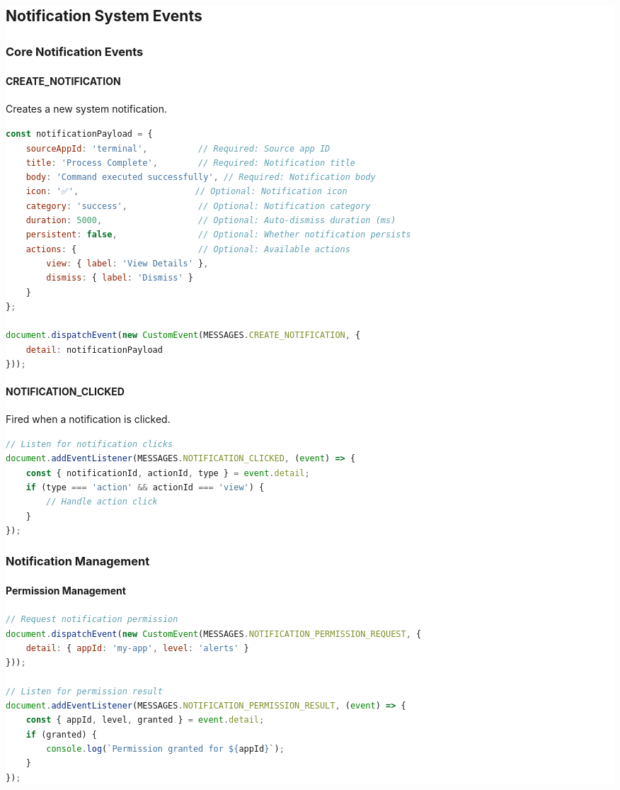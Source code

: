 ## Notification System Events

### Core Notification Events

#### CREATE_NOTIFICATION
Creates a new system notification.

```javascript
const notificationPayload = {
    sourceAppId: 'terminal',          // Required: Source app ID
    title: 'Process Complete',        // Required: Notification title
    body: 'Command executed successfully', // Required: Notification body
    icon: '✅',                       // Optional: Notification icon
    category: 'success',              // Optional: Notification category
    duration: 5000,                   // Optional: Auto-dismiss duration (ms)
    persistent: false,                // Optional: Whether notification persists
    actions: {                        // Optional: Available actions
        view: { label: 'View Details' },
        dismiss: { label: 'Dismiss' }
    }
};

document.dispatchEvent(new CustomEvent(MESSAGES.CREATE_NOTIFICATION, {
    detail: notificationPayload
}));
```

#### NOTIFICATION_CLICKED
Fired when a notification is clicked.

```javascript
// Listen for notification clicks
document.addEventListener(MESSAGES.NOTIFICATION_CLICKED, (event) => {
    const { notificationId, actionId, type } = event.detail;
    if (type === 'action' && actionId === 'view') {
        // Handle action click
    }
});
```

### Notification Management

#### Permission Management
```javascript
// Request notification permission
document.dispatchEvent(new CustomEvent(MESSAGES.NOTIFICATION_PERMISSION_REQUEST, {
    detail: { appId: 'my-app', level: 'alerts' }
}));

// Listen for permission result
document.addEventListener(MESSAGES.NOTIFICATION_PERMISSION_RESULT, (event) => {
    const { appId, level, granted } = event.detail;
    if (granted) {
        console.log(`Permission granted for ${appId}`);
    }
});
```

